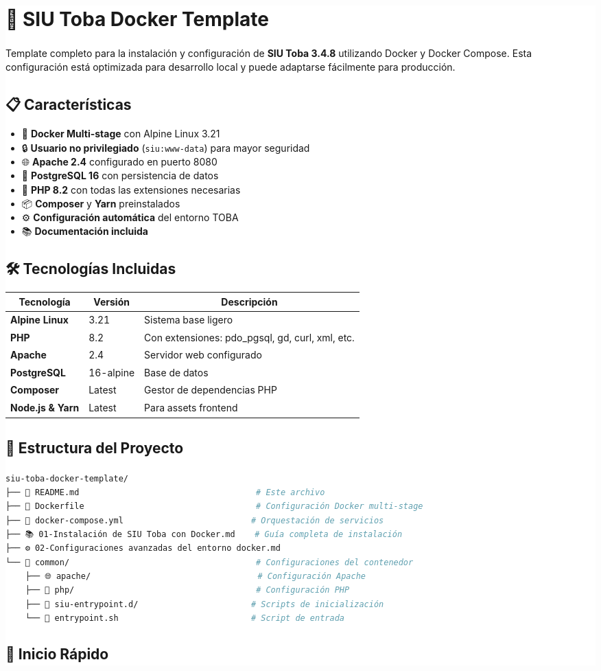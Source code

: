 # 🚀 SIU Toba Docker Template

Template completo para la instalación y configuración de **SIU Toba 3.4.8** utilizando Docker y Docker Compose. Esta configuración está optimizada para desarrollo local y puede adaptarse fácilmente para producción.

## 📋 Características

- 🐳 **Docker Multi-stage** con Alpine Linux 3.21
- 🔒 **Usuario no privilegiado** (`siu:www-data`) para mayor seguridad
- 🌐 **Apache 2.4** configurado en puerto 8080
- 🐘 **PostgreSQL 16** con persistencia de datos
- 🚀 **PHP 8.2** con todas las extensiones necesarias
- 📦 **Composer** y **Yarn** preinstalados
- ⚙️ **Configuración automática** del entorno TOBA
- 📚 **Documentación incluida**

## 🛠️ Tecnologías Incluidas

| Tecnología | Versión | Descripción |
|------------|---------|-------------|
| **Alpine Linux** | 3.21 | Sistema base ligero |
| **PHP** | 8.2 | Con extensiones: pdo_pgsql, gd, curl, xml, etc. |
| **Apache** | 2.4 | Servidor web configurado |
| **PostgreSQL** | 16-alpine | Base de datos |
| **Composer** | Latest | Gestor de dependencias PHP |
| **Node.js & Yarn** | Latest | Para assets frontend |

## 📁 Estructura del Proyecto

```bash
siu-toba-docker-template/
├── 📄 README.md                                    # Este archivo
├── 🐳 Dockerfile                                   # Configuración Docker multi-stage
├── 🐙 docker-compose.yml                          # Orquestación de servicios
├── 📚 01-Instalación de SIU Toba con Docker.md    # Guía completa de instalación
├── ⚙️ 02-Configuraciones avanzadas del entorno docker.md
└── 📁 common/                                      # Configuraciones del contenedor
    ├── 🌐 apache/                                  # Configuración Apache
    ├── 🐘 php/                                     # Configuración PHP
    ├── 🔧 siu-entrypoint.d/                       # Scripts de inicialización
    └── 📜 entrypoint.sh                           # Script de entrada
```

## 🚀 Inicio Rápido
